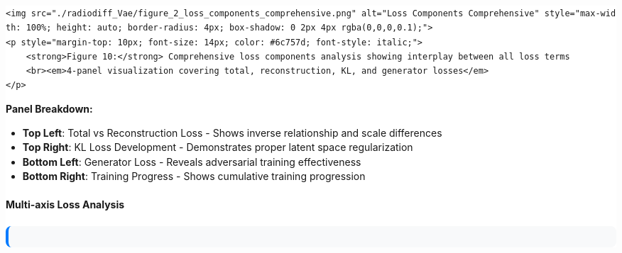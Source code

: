     <img src="./radiodiff_Vae/figure_2_loss_components_comprehensive.png" alt="Loss Components Comprehensive" style="max-width: 100%; height: auto; border-radius: 4px; box-shadow: 0 2px 4px rgba(0,0,0,0.1);">
    <p style="margin-top: 10px; font-size: 14px; color: #6c757d; font-style: italic;">
        <strong>Figure 10:</strong> Comprehensive loss components analysis showing interplay between all loss terms
        <br><em>4-panel visualization covering total, reconstruction, KL, and generator losses</em>
    </p>
</div>

**Panel Breakdown:**
- **Top Left**: Total vs Reconstruction Loss - Shows inverse relationship and scale differences
- **Top Right**: KL Loss Development - Demonstrates proper latent space regularization
- **Bottom Left**: Generator Loss - Reveals adversarial training effectiveness
- **Bottom Right**: Training Progress - Shows cumulative training progression

#### Multi-axis Loss Analysis

<div style="text-align: center; margin: 20px 0; padding: 15px; background-color: #f8f9fa; border-radius: 8px; border-left: 4px solid #007bff;">